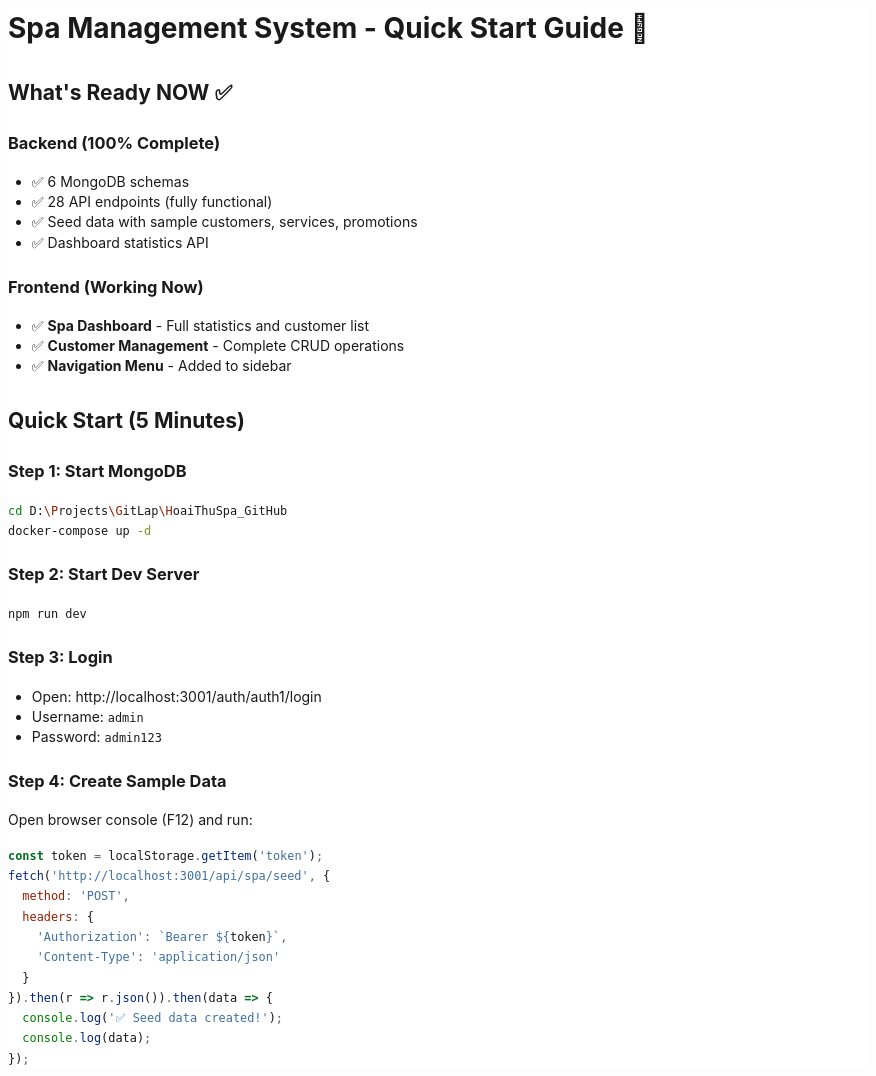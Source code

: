 # Spa Management System - Quick Start Guide 🚀

## What's Ready NOW ✅

### Backend (100% Complete)
- ✅ 6 MongoDB schemas
- ✅ 28 API endpoints (fully functional)
- ✅ Seed data with sample customers, services, promotions
- ✅ Dashboard statistics API

### Frontend (Working Now)
- ✅ **Spa Dashboard** - Full statistics and customer list
- ✅ **Customer Management** - Complete CRUD operations
- ✅ **Navigation Menu** - Added to sidebar

## Quick Start (5 Minutes)

### Step 1: Start MongoDB
```bash
cd D:\Projects\GitLap\HoaiThuSpa_GitHub
docker-compose up -d
```

### Step 2: Start Dev Server
```bash
npm run dev
```

### Step 3: Login
- Open: http://localhost:3001/auth/auth1/login
- Username: `admin`
- Password: `admin123`

### Step 4: Create Sample Data
Open browser console (F12) and run:
```javascript
const token = localStorage.getItem('token');
fetch('http://localhost:3001/api/spa/seed', {
  method: 'POST',
  headers: {
    'Authorization': `Bearer ${token}`,
    'Content-Type': 'application/json'
  }
}).then(r => r.json()).then(data => {
  console.log('✅ Seed data created!');
  console.log(data);
});
```
